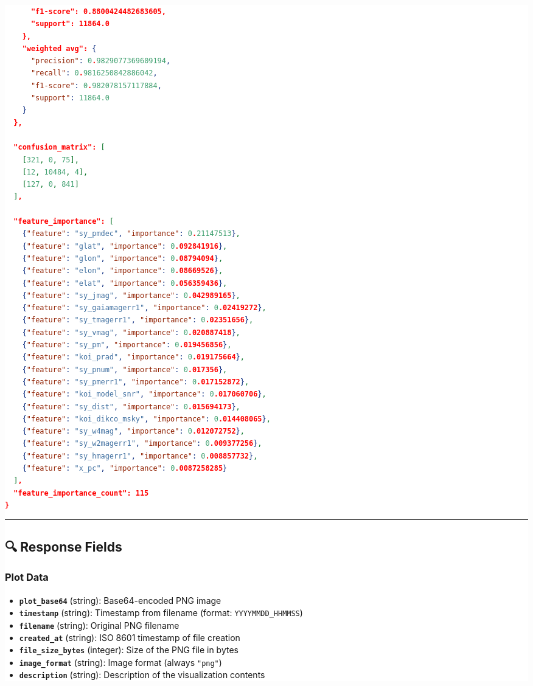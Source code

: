 ```json
      "f1-score": 0.8800424482683605,
      "support": 11864.0
    },
    "weighted avg": {
      "precision": 0.9829077369609194,
      "recall": 0.9816250842886042,
      "f1-score": 0.982078157117884,
      "support": 11864.0
    }
  },
  
  "confusion_matrix": [
    [321, 0, 75],
    [12, 10484, 4],
    [127, 0, 841]
  ],
  
  "feature_importance": [
    {"feature": "sy_pmdec", "importance": 0.21147513},
    {"feature": "glat", "importance": 0.092841916},
    {"feature": "glon", "importance": 0.08794094},
    {"feature": "elon", "importance": 0.08669526},
    {"feature": "elat", "importance": 0.056359436},
    {"feature": "sy_jmag", "importance": 0.042989165},
    {"feature": "sy_gaiamagerr1", "importance": 0.02419272},
    {"feature": "sy_tmagerr1", "importance": 0.02351656},
    {"feature": "sy_vmag", "importance": 0.020887418},
    {"feature": "sy_pm", "importance": 0.019456856},
    {"feature": "koi_prad", "importance": 0.019175664},
    {"feature": "sy_pnum", "importance": 0.017356},
    {"feature": "sy_pmerr1", "importance": 0.017152872},
    {"feature": "koi_model_snr", "importance": 0.017060706},
    {"feature": "sy_dist", "importance": 0.015694173},
    {"feature": "koi_dikco_msky", "importance": 0.014408065},
    {"feature": "sy_w4mag", "importance": 0.012072752},
    {"feature": "sy_w2magerr1", "importance": 0.009377256},
    {"feature": "sy_hmagerr1", "importance": 0.008857732},
    {"feature": "x_pc", "importance": 0.0087258285}
  ],
  "feature_importance_count": 115
}
```

---

## 🔍 Response Fields

### Plot Data
- **`plot_base64`** (string): Base64-encoded PNG image
- **`timestamp`** (string): Timestamp from filename (format: `YYYYMMDD_HHMMSS`)
- **`filename`** (string): Original PNG filename
- **`created_at`** (string): ISO 8601 timestamp of file creation
- **`file_size_bytes`** (integer): Size of the PNG file in bytes
- **`image_format`** (string): Image format (always `"png"`)
- **`description`** (string): Description of the visualization contents
